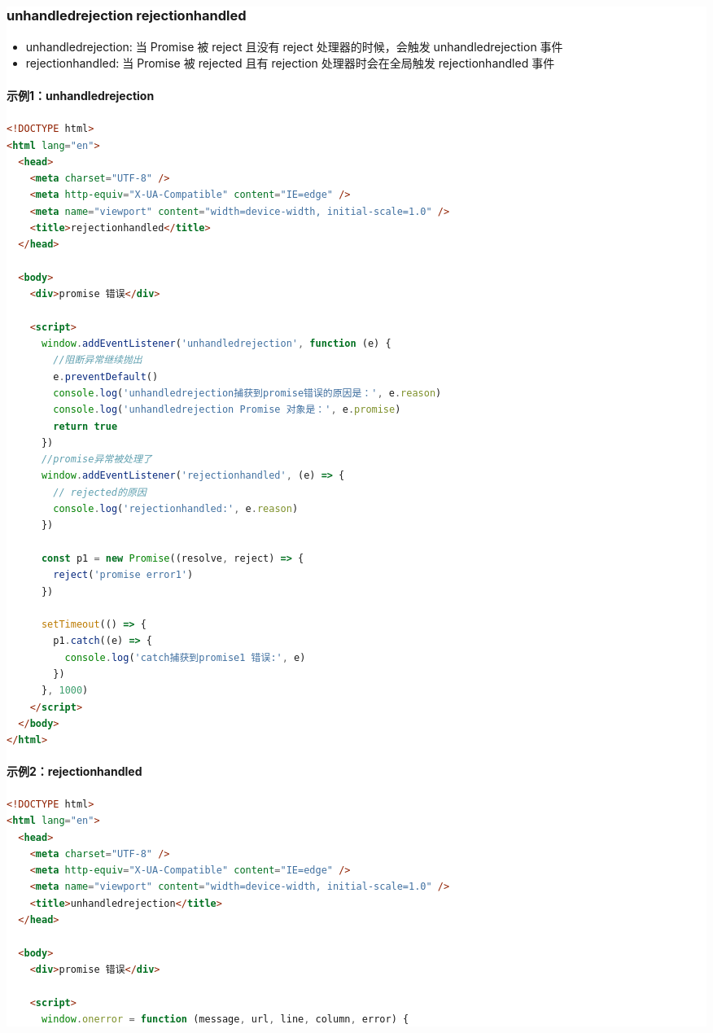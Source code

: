 ### unhandledrejection rejectionhandled

* unhandledrejection: 当 Promise 被 reject 且没有 reject 处理器的时候，会触发 unhandledrejection 事件
* rejectionhandled: 当 Promise 被 rejected 且有 rejection 处理器时会在全局触发 rejectionhandled 事件

#### 示例1：unhandledrejection

```html
<!DOCTYPE html>
<html lang="en">
  <head>
    <meta charset="UTF-8" />
    <meta http-equiv="X-UA-Compatible" content="IE=edge" />
    <meta name="viewport" content="width=device-width, initial-scale=1.0" />
    <title>rejectionhandled</title>
  </head>

  <body>
    <div>promise 错误</div>

    <script>
      window.addEventListener('unhandledrejection', function (e) {
        //阻断异常继续抛出
        e.preventDefault()
        console.log('unhandledrejection捕获到promise错误的原因是：', e.reason)
        console.log('unhandledrejection Promise 对象是：', e.promise)
        return true
      })
      //promise异常被处理了
      window.addEventListener('rejectionhandled', (e) => {
        // rejected的原因
        console.log('rejectionhandled:', e.reason)
      })

      const p1 = new Promise((resolve, reject) => {
        reject('promise error1')
      })

      setTimeout(() => {
        p1.catch((e) => {
          console.log('catch捕获到promise1 错误:', e)
        })
      }, 1000)
    </script>
  </body>
</html>
```

#### 示例2：rejectionhandled

```html
<!DOCTYPE html>
<html lang="en">
  <head>
    <meta charset="UTF-8" />
    <meta http-equiv="X-UA-Compatible" content="IE=edge" />
    <meta name="viewport" content="width=device-width, initial-scale=1.0" />
    <title>unhandledrejection</title>
  </head>

  <body>
    <div>promise 错误</div>

    <script>
      window.onerror = function (message, url, line, column, error) {
```